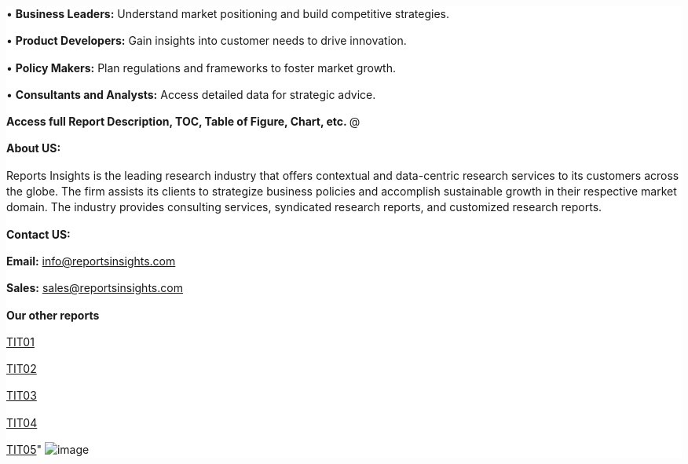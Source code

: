 • <strong>Business Leaders:</strong> Understand market positioning and build competitive strategies.

• <strong>Product Developers:</strong> Gain insights into customer needs to drive innovation.

• <strong>Policy Makers:</strong> Plan regulations and frameworks to foster market growth.

• <strong>Consultants and Analysts:</strong> Access detailed data for strategic advice.
</ul>
<strong>Access full Report Description, TOC, Table of Figure, Chart, etc. </strong>@  <a href= style=color:#0000ff;></a></font>

<strong><strong>About US</strong>:</strong>

Reports Insights is the leading research industry that offers contextual and data-centric research services to its customers across the globe. The firm assists its clients to strategize business policies and accomplish sustainable growth in their respective market domain. The industry provides consulting services, syndicated research reports, and customized research reports.

<strong>Contact US:</strong>

<p class=""""><b>Email:</b> <a href=mailto:info@reportsinsights.com>info@reportsinsights.com</a></p>
<p class=""""><b>Sales:</b> <a href=mailto:sales@reportsinsights.com>sales@reportsinsights.com</a></p>

<strong>Our other reports</strong>

<a href=LIN01>TIT01</a>

<a href=LIN02>TIT02</a>

<a href=LIN03>TIT03</a>

<a href=LIN04>TIT04</a>

<a href=LIN05>TIT05</a>"
![image](https://github.com/user-attachments/assets/9bca3394-c92e-4205-9c28-30e9bf86c6cf)
